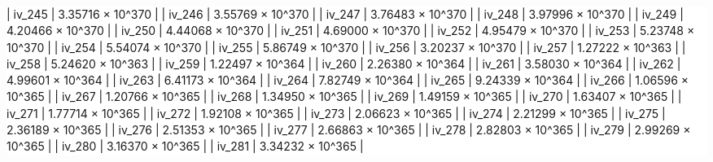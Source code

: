 | iv_245 | 3.35716 × 10^370 |
| iv_246 | 3.55769 × 10^370 |
| iv_247 | 3.76483 × 10^370 |
| iv_248 | 3.97996 × 10^370 |
| iv_249 | 4.20466 × 10^370 |
| iv_250 | 4.44068 × 10^370 |
| iv_251 | 4.69000 × 10^370 |
| iv_252 | 4.95479 × 10^370 |
| iv_253 | 5.23748 × 10^370 |
| iv_254 | 5.54074 × 10^370 |
| iv_255 | 5.86749 × 10^370 |
| iv_256 | 3.20237 × 10^370 |
| iv_257 | 1.27222 × 10^363 |
| iv_258 | 5.24620 × 10^363 |
| iv_259 | 1.22497 × 10^364 |
| iv_260 | 2.26380 × 10^364 |
| iv_261 | 3.58030 × 10^364 |
| iv_262 | 4.99601 × 10^364 |
| iv_263 | 6.41173 × 10^364 |
| iv_264 | 7.82749 × 10^364 |
| iv_265 | 9.24339 × 10^364 |
| iv_266 | 1.06596 × 10^365 |
| iv_267 | 1.20766 × 10^365 |
| iv_268 | 1.34950 × 10^365 |
| iv_269 | 1.49159 × 10^365 |
| iv_270 | 1.63407 × 10^365 |
| iv_271 | 1.77714 × 10^365 |
| iv_272 | 1.92108 × 10^365 |
| iv_273 | 2.06623 × 10^365 |
| iv_274 | 2.21299 × 10^365 |
| iv_275 | 2.36189 × 10^365 |
| iv_276 | 2.51353 × 10^365 |
| iv_277 | 2.66863 × 10^365 |
| iv_278 | 2.82803 × 10^365 |
| iv_279 | 2.99269 × 10^365 |
| iv_280 | 3.16370 × 10^365 |
| iv_281 | 3.34232 × 10^365 |